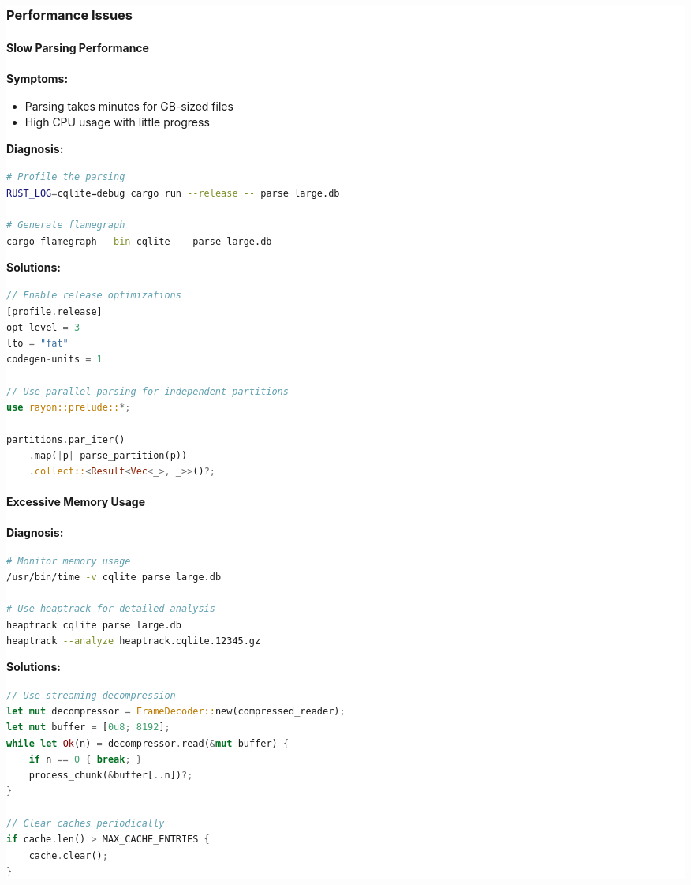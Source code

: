 ### **Performance Issues**

#### **Slow Parsing Performance**
**Symptoms:**
- Parsing takes minutes for GB-sized files
- High CPU usage with little progress

**Diagnosis:**
```bash
# Profile the parsing
RUST_LOG=cqlite=debug cargo run --release -- parse large.db

# Generate flamegraph
cargo flamegraph --bin cqlite -- parse large.db
```

**Solutions:**
```rust
// Enable release optimizations
[profile.release]
opt-level = 3
lto = "fat"
codegen-units = 1

// Use parallel parsing for independent partitions
use rayon::prelude::*;

partitions.par_iter()
    .map(|p| parse_partition(p))
    .collect::<Result<Vec<_>, _>>()?;
```

#### **Excessive Memory Usage**
**Diagnosis:**
```bash
# Monitor memory usage
/usr/bin/time -v cqlite parse large.db

# Use heaptrack for detailed analysis
heaptrack cqlite parse large.db
heaptrack --analyze heaptrack.cqlite.12345.gz
```

**Solutions:**
```rust
// Use streaming decompression
let mut decompressor = FrameDecoder::new(compressed_reader);
let mut buffer = [0u8; 8192];
while let Ok(n) = decompressor.read(&mut buffer) {
    if n == 0 { break; }
    process_chunk(&buffer[..n])?;
}

// Clear caches periodically
if cache.len() > MAX_CACHE_ENTRIES {
    cache.clear();
}
```
